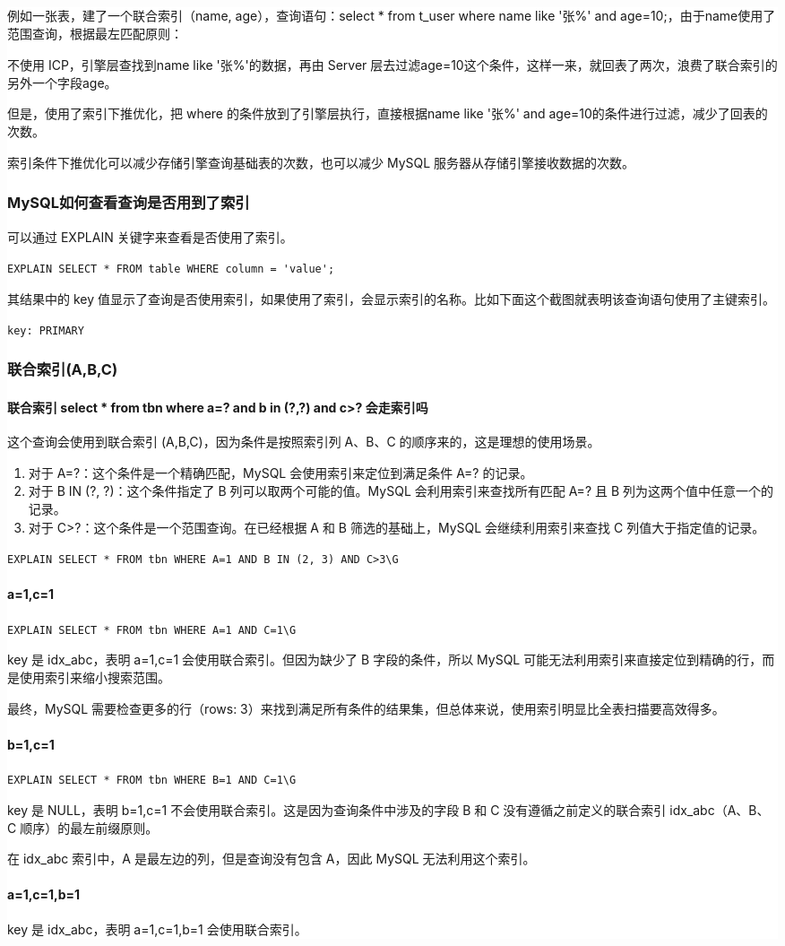 

例如一张表，建了一个联合索引（name, age），查询语句：select * from t_user where name like '张%' and age=10;，由于name使用了范围查询，根据最左匹配原则：

不使用 ICP，引擎层查找到name like '张%'的数据，再由 Server 层去过滤age=10这个条件，这样一来，就回表了两次，浪费了联合索引的另外一个字段age。

但是，使用了索引下推优化，把 where 的条件放到了引擎层执行，直接根据name like '张%' and age=10的条件进行过滤，减少了回表的次数。

索引条件下推优化可以减少存储引擎查询基础表的次数，也可以减少 MySQL 服务器从存储引擎接收数据的次数。



### MySQL如何查看查询是否用到了索引
可以通过 EXPLAIN 关键字来查看是否使用了索引。

```plain
EXPLAIN SELECT * FROM table WHERE column = 'value';
```

其结果中的 key 值显示了查询是否使用索引，如果使用了索引，会显示索引的名称。比如下面这个截图就表明该查询语句使用了主键索引。

```plain
key: PRIMARY
```



### 联合索引(A,B,C)
#### 联合索引 select * from tbn where a=? and b in (?,?) and c>? 会走索引吗
这个查询会使用到联合索引 (A,B,C)，因为条件是按照索引列 A、B、C 的顺序来的，这是理想的使用场景。

1. 对于 A=?：这个条件是一个精确匹配，MySQL 会使用索引来定位到满足条件 A=? 的记录。
2. 对于 B IN (?, ?)：这个条件指定了 B 列可以取两个可能的值。MySQL 会利用索引来查找所有匹配 A=? 且 B 列为这两个值中任意一个的记录。
3. 对于 C>?：这个条件是一个范围查询。在已经根据 A 和 B 筛选的基础上，MySQL 会继续利用索引来查找 C 列值大于指定值的记录。

```plain
EXPLAIN SELECT * FROM tbn WHERE A=1 AND B IN (2, 3) AND C>3\G
```

#### a=1,c=1
```plain
EXPLAIN SELECT * FROM tbn WHERE A=1 AND C=1\G
```

key 是 idx_abc，表明 a=1,c=1 会使用联合索引。但因为缺少了 B 字段的条件，所以 MySQL 可能无法利用索引来直接定位到精确的行，而是使用索引来缩小搜索范围。

最终，MySQL 需要检查更多的行（rows: 3）来找到满足所有条件的结果集，但总体来说，使用索引明显比全表扫描要高效得多。

#### b=1,c=1
```plain
EXPLAIN SELECT * FROM tbn WHERE B=1 AND C=1\G
```

key 是 NULL，表明 b=1,c=1 不会使用联合索引。这是因为查询条件中涉及的字段 B 和 C 没有遵循之前定义的联合索引 idx_abc（A、B、C 顺序）的最左前缀原则。

在 idx_abc 索引中，A 是最左边的列，但是查询没有包含 A，因此 MySQL 无法利用这个索引。

#### a=1,c=1,b=1
key 是 idx_abc，表明 a=1,c=1,b=1 会使用联合索引。
